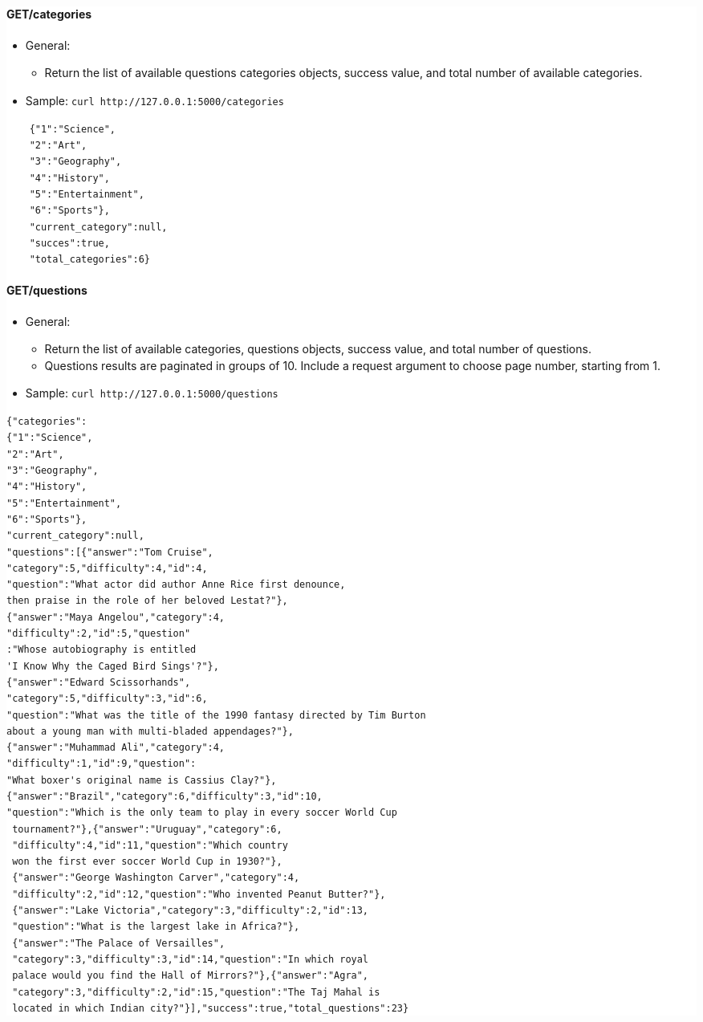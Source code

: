 #### GET/categories
- General:
    - Return the list of available questions categories objects, success value, and total number of available categories.

- Sample: `curl http://127.0.0.1:5000/categories`

``` {"categories":
    {"1":"Science",
    "2":"Art",
    "3":"Geography",
    "4":"History",
    "5":"Entertainment",
    "6":"Sports"},
    "current_category":null,
    "succes":true,
    "total_categories":6}
```

#### GET/questions
- General:
    - Return the list of available categories, questions objects, success value, and total number of questions.
    - Questions results are paginated in groups of 10. Include a request argument to choose page number, starting from 1.

- Sample: `curl http://127.0.0.1:5000/questions`

``` 
{"categories":
{"1":"Science",
"2":"Art",
"3":"Geography",
"4":"History",
"5":"Entertainment",
"6":"Sports"},
"current_category":null,
"questions":[{"answer":"Tom Cruise",
"category":5,"difficulty":4,"id":4,
"question":"What actor did author Anne Rice first denounce, 
then praise in the role of her beloved Lestat?"},
{"answer":"Maya Angelou","category":4,
"difficulty":2,"id":5,"question"
:"Whose autobiography is entitled 
'I Know Why the Caged Bird Sings'?"},
{"answer":"Edward Scissorhands",
"category":5,"difficulty":3,"id":6,
"question":"What was the title of the 1990 fantasy directed by Tim Burton 
about a young man with multi-bladed appendages?"},
{"answer":"Muhammad Ali","category":4,
"difficulty":1,"id":9,"question":
"What boxer's original name is Cassius Clay?"},
{"answer":"Brazil","category":6,"difficulty":3,"id":10,
"question":"Which is the only team to play in every soccer World Cup
 tournament?"},{"answer":"Uruguay","category":6,
 "difficulty":4,"id":11,"question":"Which country 
 won the first ever soccer World Cup in 1930?"},
 {"answer":"George Washington Carver","category":4,
 "difficulty":2,"id":12,"question":"Who invented Peanut Butter?"},
 {"answer":"Lake Victoria","category":3,"difficulty":2,"id":13,
 "question":"What is the largest lake in Africa?"},
 {"answer":"The Palace of Versailles",
 "category":3,"difficulty":3,"id":14,"question":"In which royal 
 palace would you find the Hall of Mirrors?"},{"answer":"Agra",
 "category":3,"difficulty":2,"id":15,"question":"The Taj Mahal is 
 located in which Indian city?"}],"success":true,"total_questions":23}
```